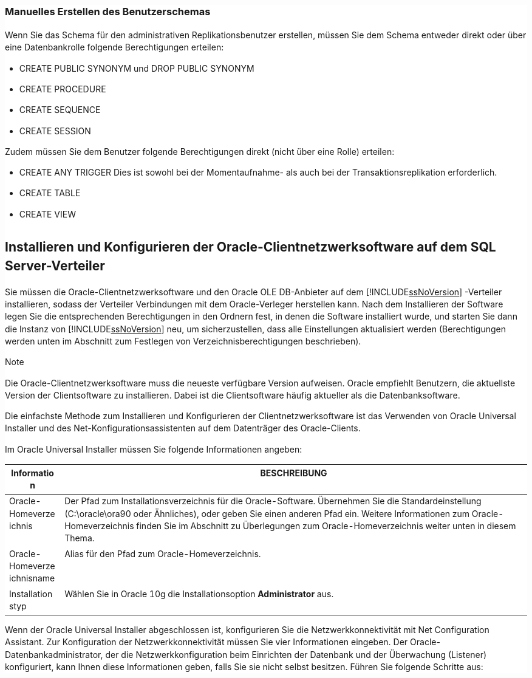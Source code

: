 ### <a name="creating-the-user-schema-manually"></a>Manuelles Erstellen des Benutzerschemas  
 Wenn Sie das Schema für den administrativen Replikationsbenutzer erstellen, müssen Sie dem Schema entweder direkt oder über eine Datenbankrolle folgende Berechtigungen erteilen:  
  
-   CREATE PUBLIC SYNONYM und DROP PUBLIC SYNONYM  
  
-   CREATE PROCEDURE  
  
-   CREATE SEQUENCE  
  
-   CREATE SESSION  
  
 Zudem müssen Sie dem Benutzer folgende Berechtigungen direkt (nicht über eine Rolle) erteilen:  
  
-   CREATE ANY TRIGGER Dies ist sowohl bei der Momentaufnahme- als auch bei der Transaktionsreplikation erforderlich.  
  
-   CREATE TABLE  
  
-   CREATE VIEW  
  
## <a name="installing-and-configuring-oracle-client-networking-software-on-the-sql-server-distributor"></a>Installieren und Konfigurieren der Oracle-Clientnetzwerksoftware auf dem SQL Server-Verteiler  
 Sie müssen die Oracle-Clientnetzwerksoftware und den Oracle OLE DB-Anbieter auf dem [!INCLUDE[ssNoVersion](../../../includes/ssnoversion-md.md)] -Verteiler installieren, sodass der Verteiler Verbindungen mit dem Oracle-Verleger herstellen kann. Nach dem Installieren der Software legen Sie die entsprechenden Berechtigungen in den Ordnern fest, in denen die Software installiert wurde, und starten Sie dann die Instanz von [!INCLUDE[ssNoVersion](../../../includes/ssnoversion-md.md)] neu, um sicherzustellen, dass alle Einstellungen aktualisiert werden (Berechtigungen werden unten im Abschnitt zum Festlegen von Verzeichnisberechtigungen beschrieben).  
  
> [!NOTE]  
>  Die Oracle-Clientnetzwerksoftware muss die neueste verfügbare Version aufweisen. Oracle empfiehlt Benutzern, die aktuellste Version der Clientsoftware zu installieren. Dabei ist die Clientsoftware häufig aktueller als die Datenbanksoftware.  
  
 Die einfachste Methode zum Installieren und Konfigurieren der Clientnetzwerksoftware ist das Verwenden von Oracle Universal Installer und des Net-Konfigurationsassistenten auf dem Datenträger des Oracle-Clients.  
  
 Im Oracle Universal Installer müssen Sie folgende Informationen angeben:  
  
|Information|BESCHREIBUNG|  
|-----------------|-----------------|  
|Oracle-Homeverzeichnis|Der Pfad zum Installationsverzeichnis für die Oracle-Software. Übernehmen Sie die Standardeinstellung (C:\oracle\ora90 oder Ähnliches), oder geben Sie einen anderen Pfad ein. Weitere Informationen zum Oracle-Homeverzeichnis finden Sie im Abschnitt zu Überlegungen zum Oracle-Homeverzeichnis weiter unten in diesem Thema.|  
|Oracle-Homeverzeichnisname|Alias für den Pfad zum Oracle-Homeverzeichnis.|  
|Installationstyp|Wählen Sie in Oracle 10g die Installationsoption **Administrator** aus.|  
  
 Wenn der Oracle Universal Installer abgeschlossen ist, konfigurieren Sie die Netzwerkkonnektivität mit Net Configuration Assistant. Zur Konfiguration der Netzwerkkonnektivität müssen Sie vier Informationen eingeben. Der Oracle-Datenbankadministrator, der die Netzwerkkonfiguration beim Einrichten der Datenbank und der Überwachung (Listener) konfiguriert, kann Ihnen diese Informationen geben, falls Sie sie nicht selbst besitzen. Führen Sie folgende Schritte aus:  
  